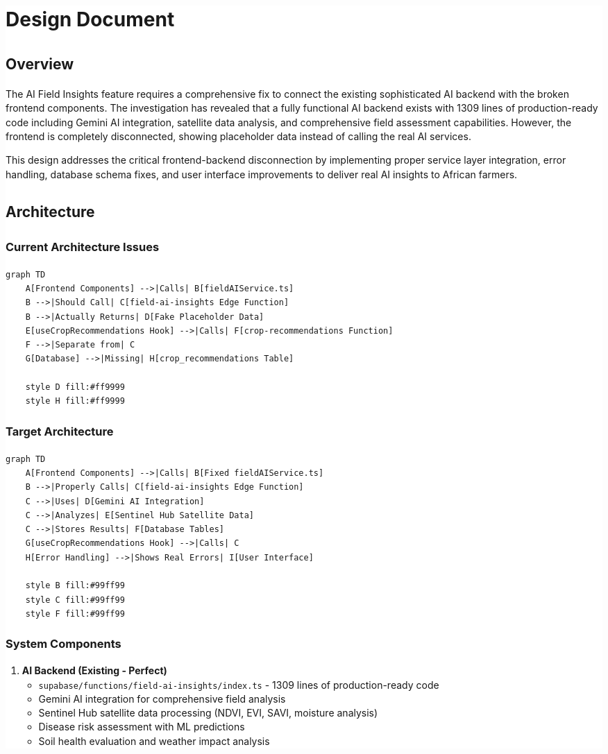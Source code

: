 # Design Document

## Overview

The AI Field Insights feature requires a comprehensive fix to connect the existing sophisticated AI backend with the broken frontend components. The investigation has revealed that a fully functional AI backend exists with 1309 lines of production-ready code including Gemini AI integration, satellite data analysis, and comprehensive field assessment capabilities. However, the frontend is completely disconnected, showing placeholder data instead of calling the real AI services.

This design addresses the critical frontend-backend disconnection by implementing proper service layer integration, error handling, database schema fixes, and user interface improvements to deliver real AI insights to African farmers.

## Architecture

### Current Architecture Issues
```mermaid
graph TD
    A[Frontend Components] -->|Calls| B[fieldAIService.ts]
    B -->|Should Call| C[field-ai-insights Edge Function]
    B -->|Actually Returns| D[Fake Placeholder Data]
    E[useCropRecommendations Hook] -->|Calls| F[crop-recommendations Function]
    F -->|Separate from| C
    G[Database] -->|Missing| H[crop_recommendations Table]
    
    style D fill:#ff9999
    style H fill:#ff9999
```

### Target Architecture
```mermaid
graph TD
    A[Frontend Components] -->|Calls| B[Fixed fieldAIService.ts]
    B -->|Properly Calls| C[field-ai-insights Edge Function]
    C -->|Uses| D[Gemini AI Integration]
    C -->|Analyzes| E[Sentinel Hub Satellite Data]
    C -->|Stores Results| F[Database Tables]
    G[useCropRecommendations Hook] -->|Calls| C
    H[Error Handling] -->|Shows Real Errors| I[User Interface]
    
    style B fill:#99ff99
    style C fill:#99ff99
    style F fill:#99ff99
```

### System Components

1. **AI Backend (Existing - Perfect)**
   - `supabase/functions/field-ai-insights/index.ts` - 1309 lines of production-ready code
   - Gemini AI integration for comprehensive field analysis
   - Sentinel Hub satellite data processing (NDVI, EVI, SAVI, moisture analysis)
   - Disease risk assessment with ML predictions
   - Soil health evaluation and weather impact analysis
